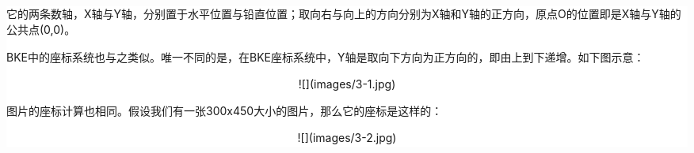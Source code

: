 它的两条数轴，X轴与Y轴，分别置于水平位置与铅直位置；取向右与向上的方向分别为X轴和Y轴的正方向，原点O的位置即是X轴与Y轴的公共点(0,0)。

BKE中的座标系统也与之类似。唯一不同的是，在BKE座标系统中，Y轴是取向下方向为正方向的，即由上到下递增。如下图示意：

<center>![](images/3-1.jpg)</center>

图片的座标计算也相同。假设我们有一张300x450大小的图片，那么它的座标是这样的：

<center>![](images/3-2.jpg)</center>
